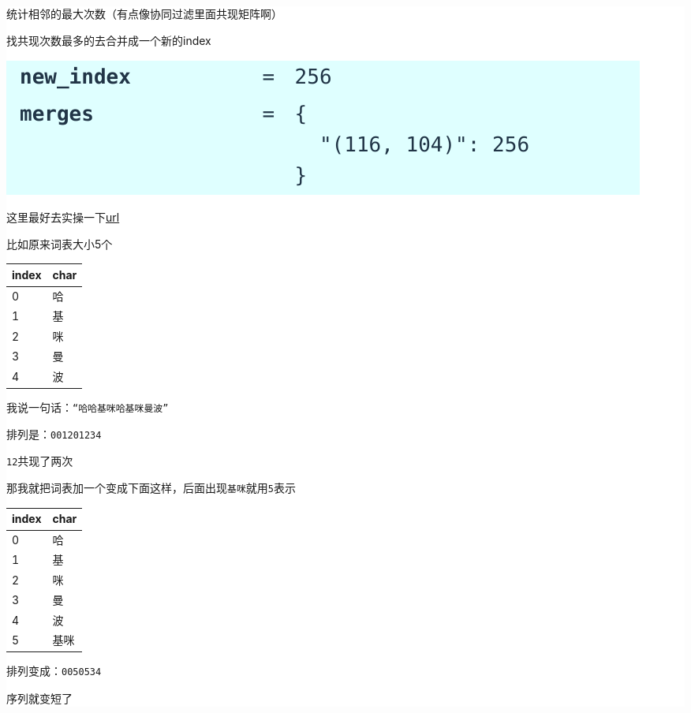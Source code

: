 统计相邻的最大次数（有点像协同过滤里面共现矩阵啊）

找共现次数最多的去合并成一个新的index

![image-20250716165056307](/assets/images/post/image-20250716165056307.png)

这里最好去实操一下[url](https://stanford-cs336.github.io/spring2025-lectures/?trace=var%2Ftraces%2Flecture_01.json&animate=1&step=621)

比如原来词表大小5个

| index | char |
| ----- | ---- |
| 0     | 哈   |
| 1     | 基   |
| 2     | 咪   |
| 3     | 曼   |
| 4     | 波   |

我说一句话：`“哈哈基咪哈基咪曼波”`

排列是：`001201234`

`12`共现了两次

那我就把词表加一个变成下面这样，后面出现`基咪`就用`5`表示

| index | char |
| ----- | ---- |
| 0     | 哈   |
| 1     | 基   |
| 2     | 咪   |
| 3     | 曼   |
| 4     | 波   |
| 5     | 基咪 |

排列变成：`0050534`

序列就变短了

